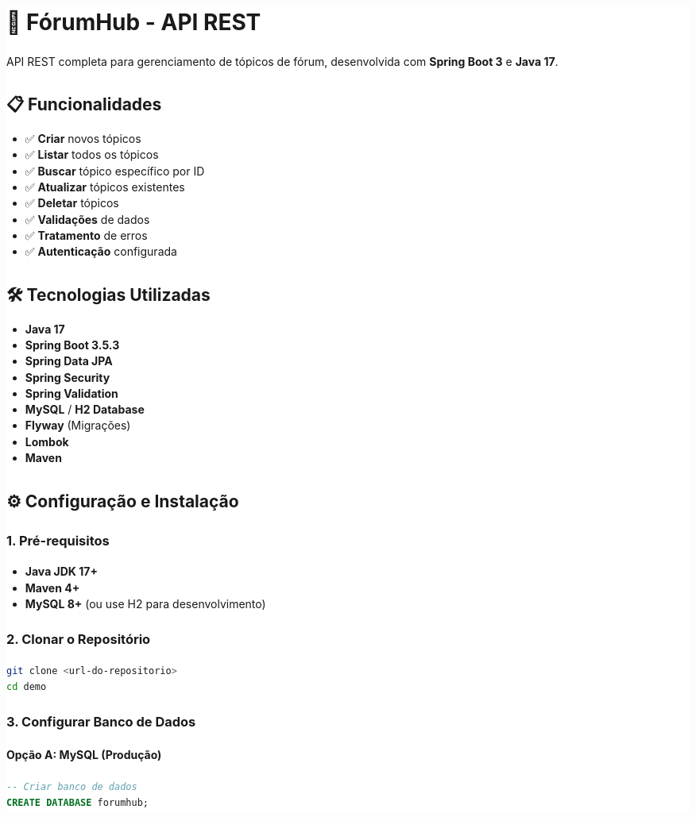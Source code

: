 # 🚀 FórumHub - API REST

API REST completa para gerenciamento de tópicos de fórum, desenvolvida com **Spring Boot 3** e **Java 17**.

## 📋 Funcionalidades

- ✅ **Criar** novos tópicos
- ✅ **Listar** todos os tópicos
- ✅ **Buscar** tópico específico por ID
- ✅ **Atualizar** tópicos existentes
- ✅ **Deletar** tópicos
- ✅ **Validações** de dados
- ✅ **Tratamento** de erros
- ✅ **Autenticação** configurada

## 🛠️ Tecnologias Utilizadas

- **Java 17**
- **Spring Boot 3.5.3**
- **Spring Data JPA**
- **Spring Security**
- **Spring Validation**
- **MySQL** / **H2 Database**
- **Flyway** (Migrações)
- **Lombok**
- **Maven**

## ⚙️ Configuração e Instalação

### 1. Pré-requisitos

- **Java JDK 17+**
- **Maven 4+**
- **MySQL 8+** (ou use H2 para desenvolvimento)

### 2. Clonar o Repositório

```bash
git clone <url-do-repositorio>
cd demo
```

### 3. Configurar Banco de Dados

#### Opção A: MySQL (Produção)
```sql
-- Criar banco de dados
CREATE DATABASE forumhub;
```
